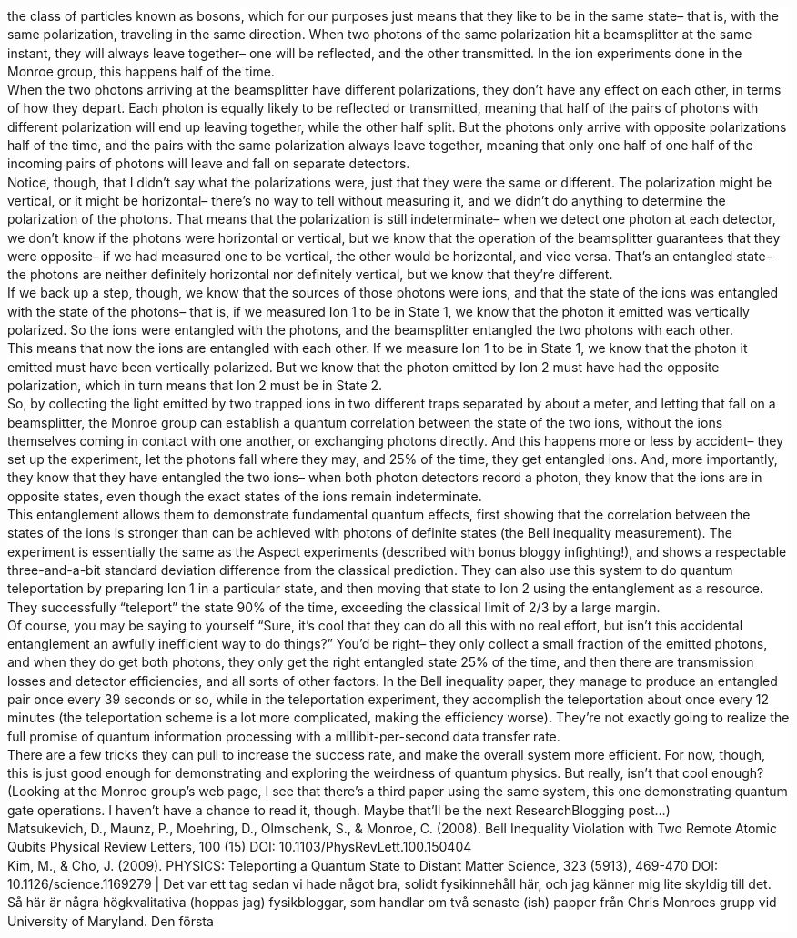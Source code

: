 the class of particles known as bosons, which for our purposes just means that they like to be in the same state– that is, with the same polarization, traveling in the same direction. When two photons of the same polarization hit a beamsplitter at the same instant, they will always leave together– one will be reflected, and the other transmitted. In the ion experiments done in the Monroe group, this happens half of the time.<br/>When the two photons arriving at the beamsplitter have different polarizations, they don’t have any effect on each other, in terms of how they depart. Each photon is equally likely to be reflected or transmitted, meaning that half of the pairs of photons with different polarization will end up leaving together, while the other half split. But the photons only arrive with opposite polarizations half of the time, and the pairs with the same polarization always leave together, meaning that only one half of one half of the incoming pairs of photons will leave and fall on separate detectors.<br/>Notice, though, that I didn’t say what the polarizations were, just that they were the same or different. The polarization might be vertical, or it might be horizontal– there’s no way to tell without measuring it, and we didn’t do anything to determine the polarization of the photons. That means that the polarization is still indeterminate– when we detect one photon at each detector, we don’t know if the photons were horizontal or vertical, but we know that the operation of the beamsplitter guarantees that they were opposite– if we had measured one to be vertical, the other would be horizontal, and vice versa. That’s an entangled state– the photons are neither definitely horizontal nor definitely vertical, but we know that they’re different.<br/>If we back up a step, though, we know that the sources of those photons were ions, and that the state of the ions was entangled with the state of the photons– that is, if we measured Ion 1 to be in State 1, we know that the photon it emitted was vertically polarized. So the ions were entangled with the photons, and the beamsplitter entangled the two photons with each other.<br/>This means that now the ions are entangled with each other. If we measure Ion 1 to be in State 1, we know that the photon it emitted must have been vertically polarized. But we know that the photon emitted by Ion 2 must have had the opposite polarization, which in turn means that Ion 2 must be in State 2.<br/>So, by collecting the light emitted by two trapped ions in two different traps separated by about a meter, and letting that fall on a beamsplitter, the Monroe group can establish a quantum correlation between the state of the two ions, without the ions themselves coming in contact with one another, or exchanging photons directly. And this happens more or less by accident– they set up the experiment, let the photons fall where they may, and 25% of the time, they get entangled ions. And, more importantly, they know that they have entangled the two ions– when both photon detectors record a photon, they know that the ions are in opposite states, even though the exact states of the ions remain indeterminate.<br/>This entanglement allows them to demonstrate fundamental quantum effects, first showing that the correlation between the states of the ions is stronger than can be achieved with photons of definite states (the Bell inequality measurement). The experiment is essentially the same as the Aspect experiments (described with bonus bloggy infighting!), and shows a respectable three-and-a-bit standard deviation difference from the classical prediction. They can also use this system to do quantum teleportation by preparing Ion 1 in a particular state, and then moving that state to Ion 2 using the entanglement as a resource. They successfully “teleport” the state 90% of the time, exceeding the classical limit of 2/3 by a large margin.<br/>Of course, you may be saying to yourself “Sure, it’s cool that they can do all this with no real effort, but isn’t this accidental entanglement an awfully inefficient way to do things?” You’d be right– they only collect a small fraction of the emitted photons, and when they do get both photons, they only get the right entangled state 25% of the time, and then there are transmission losses and detector efficiencies, and all sorts of other factors. In the Bell inequality paper, they manage to produce an entangled pair once every 39 seconds or so, while in the teleportation experiment, they accomplish the teleportation about once every 12 minutes (the teleportation scheme is a lot more complicated, making the efficiency worse). They’re not exactly going to realize the full promise of quantum information processing with a millibit-per-second data transfer rate.<br/>There are a few tricks they can pull to increase the success rate, and make the overall system more efficient. For now, though, this is just good enough for demonstrating and exploring the weirdness of quantum physics. But really, isn’t that cool enough?<br/>(Looking at the Monroe group’s web page, I see that there’s a third paper using the same system, this one demonstrating quantum gate operations. I haven’t have a chance to read it, though. Maybe that’ll be the next ResearchBlogging post…)<br/>Matsukevich, D., Maunz, P., Moehring, D., Olmschenk, S., & Monroe, C. (2008). Bell Inequality Violation with Two Remote Atomic Qubits Physical Review Letters, 100 (15) DOI: 10.1103/PhysRevLett.100.150404<br/>Kim, M., & Cho, J. (2009). PHYSICS: Teleporting a Quantum State to Distant Matter Science, 323 (5913), 469-470 DOI: 10.1126/science.1169279 | Det var ett tag sedan vi hade något bra, solidt fysikinnehåll här, och jag känner mig lite skyldig till det. Så här är några högkvalitativa (hoppas jag) fysikbloggar, som handlar om två senaste (ish) papper från Chris Monroes grupp vid University of Maryland. Den första